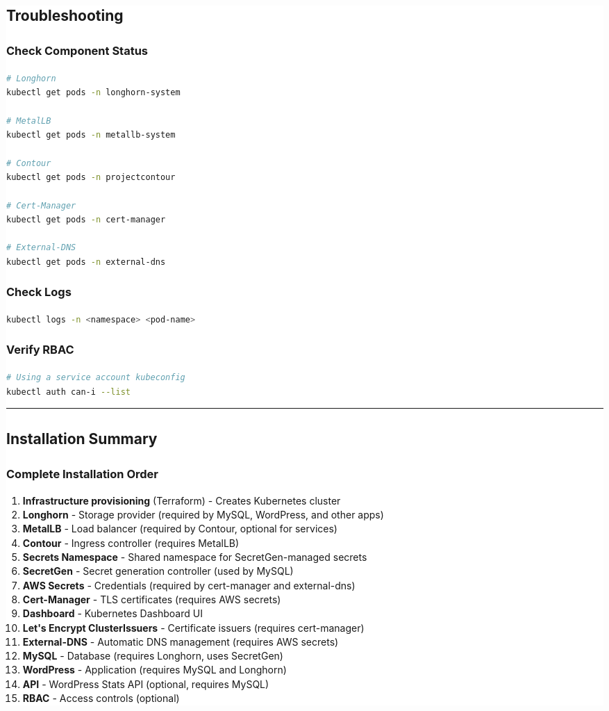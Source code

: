 
## Troubleshooting

### Check Component Status

```bash
# Longhorn
kubectl get pods -n longhorn-system

# MetalLB
kubectl get pods -n metallb-system

# Contour
kubectl get pods -n projectcontour

# Cert-Manager
kubectl get pods -n cert-manager

# External-DNS
kubectl get pods -n external-dns
```

### Check Logs

```bash
kubectl logs -n <namespace> <pod-name>
```

### Verify RBAC

```bash
# Using a service account kubeconfig
kubectl auth can-i --list
```

---

## Installation Summary

### Complete Installation Order

1. **Infrastructure provisioning** (Terraform) - Creates Kubernetes cluster
2. **Longhorn** - Storage provider (required by MySQL, WordPress, and other apps)
3. **MetalLB** - Load balancer (required by Contour, optional for services)
4. **Contour** - Ingress controller (requires MetalLB)
5. **Secrets Namespace** - Shared namespace for SecretGen-managed secrets
6. **SecretGen** - Secret generation controller (used by MySQL)
7. **AWS Secrets** - Credentials (required by cert-manager and external-dns)
8. **Cert-Manager** - TLS certificates (requires AWS secrets)
9. **Dashboard** - Kubernetes Dashboard UI
10. **Let's Encrypt ClusterIssuers** - Certificate issuers (requires cert-manager)
11. **External-DNS** - Automatic DNS management (requires AWS secrets)
12. **MySQL** - Database (requires Longhorn, uses SecretGen)
13. **WordPress** - Application (requires MySQL and Longhorn)
14. **API** - WordPress Stats API (optional, requires MySQL)
15. **RBAC** - Access controls (optional)
